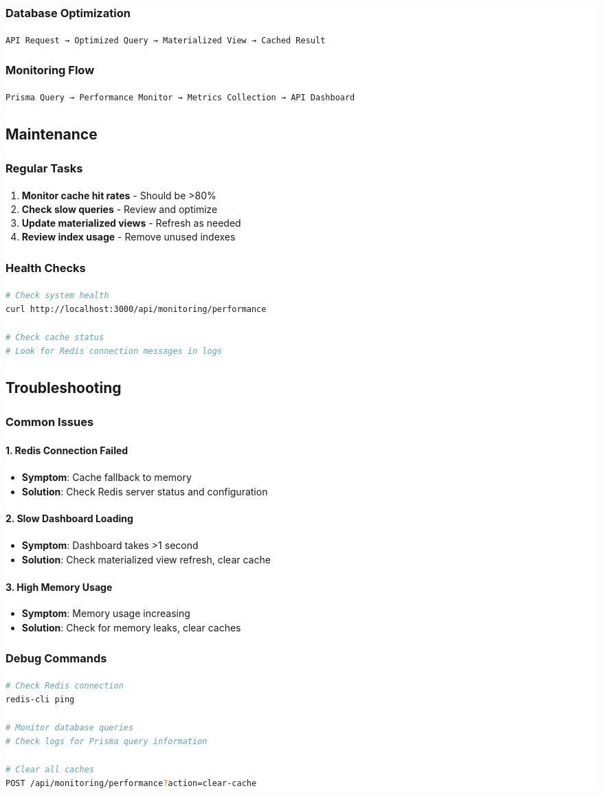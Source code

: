 ### Database Optimization
```
API Request → Optimized Query → Materialized View → Cached Result
```

### Monitoring Flow
```
Prisma Query → Performance Monitor → Metrics Collection → API Dashboard
```

## Maintenance

### Regular Tasks
1. **Monitor cache hit rates** - Should be >80%
2. **Check slow queries** - Review and optimize
3. **Update materialized views** - Refresh as needed
4. **Review index usage** - Remove unused indexes

### Health Checks
```bash
# Check system health
curl http://localhost:3000/api/monitoring/performance

# Check cache status
# Look for Redis connection messages in logs
```

## Troubleshooting

### Common Issues

#### 1. Redis Connection Failed
- **Symptom**: Cache fallback to memory
- **Solution**: Check Redis server status and configuration

#### 2. Slow Dashboard Loading
- **Symptom**: Dashboard takes >1 second
- **Solution**: Check materialized view refresh, clear cache

#### 3. High Memory Usage
- **Symptom**: Memory usage increasing
- **Solution**: Check for memory leaks, clear caches

### Debug Commands
```bash
# Check Redis connection
redis-cli ping

# Monitor database queries
# Check logs for Prisma query information

# Clear all caches
POST /api/monitoring/performance?action=clear-cache
```
